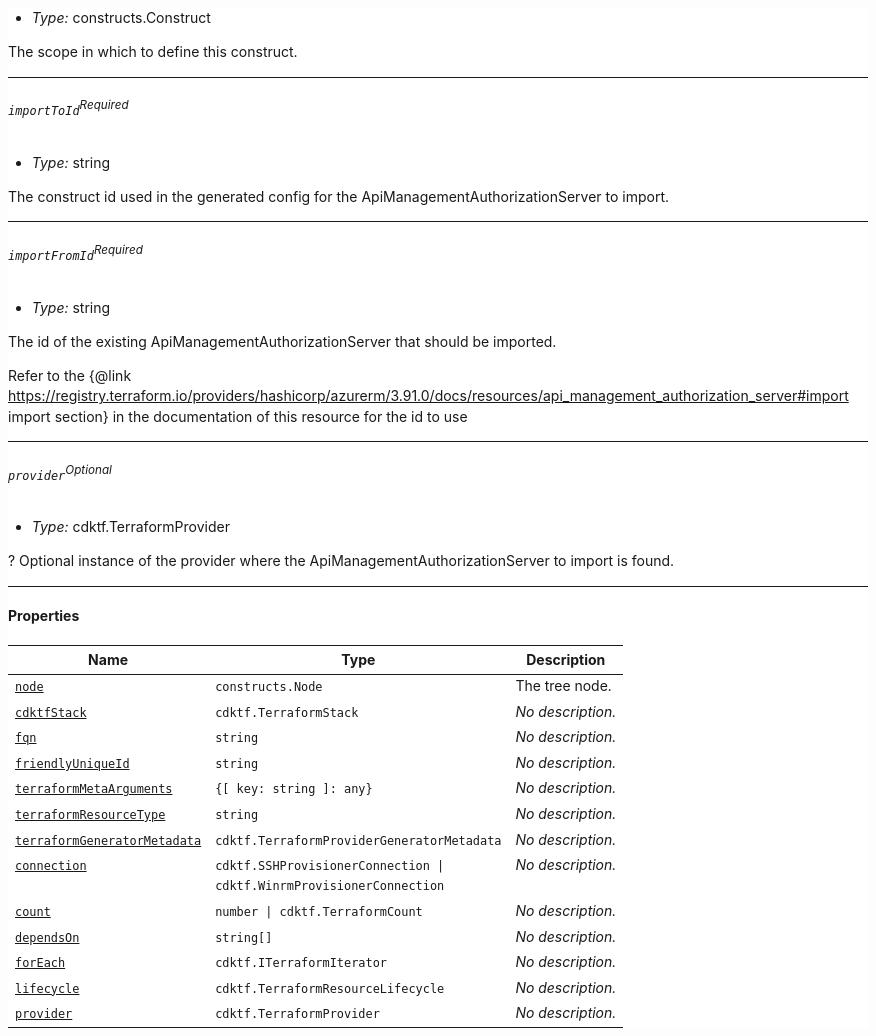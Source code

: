 - *Type:* constructs.Construct

The scope in which to define this construct.

---

###### `importToId`<sup>Required</sup> <a name="importToId" id="@cdktf/provider-azurerm.apiManagementAuthorizationServer.ApiManagementAuthorizationServer.generateConfigForImport.parameter.importToId"></a>

- *Type:* string

The construct id used in the generated config for the ApiManagementAuthorizationServer to import.

---

###### `importFromId`<sup>Required</sup> <a name="importFromId" id="@cdktf/provider-azurerm.apiManagementAuthorizationServer.ApiManagementAuthorizationServer.generateConfigForImport.parameter.importFromId"></a>

- *Type:* string

The id of the existing ApiManagementAuthorizationServer that should be imported.

Refer to the {@link https://registry.terraform.io/providers/hashicorp/azurerm/3.91.0/docs/resources/api_management_authorization_server#import import section} in the documentation of this resource for the id to use

---

###### `provider`<sup>Optional</sup> <a name="provider" id="@cdktf/provider-azurerm.apiManagementAuthorizationServer.ApiManagementAuthorizationServer.generateConfigForImport.parameter.provider"></a>

- *Type:* cdktf.TerraformProvider

? Optional instance of the provider where the ApiManagementAuthorizationServer to import is found.

---

#### Properties <a name="Properties" id="Properties"></a>

| **Name** | **Type** | **Description** |
| --- | --- | --- |
| <code><a href="#@cdktf/provider-azurerm.apiManagementAuthorizationServer.ApiManagementAuthorizationServer.property.node">node</a></code> | <code>constructs.Node</code> | The tree node. |
| <code><a href="#@cdktf/provider-azurerm.apiManagementAuthorizationServer.ApiManagementAuthorizationServer.property.cdktfStack">cdktfStack</a></code> | <code>cdktf.TerraformStack</code> | *No description.* |
| <code><a href="#@cdktf/provider-azurerm.apiManagementAuthorizationServer.ApiManagementAuthorizationServer.property.fqn">fqn</a></code> | <code>string</code> | *No description.* |
| <code><a href="#@cdktf/provider-azurerm.apiManagementAuthorizationServer.ApiManagementAuthorizationServer.property.friendlyUniqueId">friendlyUniqueId</a></code> | <code>string</code> | *No description.* |
| <code><a href="#@cdktf/provider-azurerm.apiManagementAuthorizationServer.ApiManagementAuthorizationServer.property.terraformMetaArguments">terraformMetaArguments</a></code> | <code>{[ key: string ]: any}</code> | *No description.* |
| <code><a href="#@cdktf/provider-azurerm.apiManagementAuthorizationServer.ApiManagementAuthorizationServer.property.terraformResourceType">terraformResourceType</a></code> | <code>string</code> | *No description.* |
| <code><a href="#@cdktf/provider-azurerm.apiManagementAuthorizationServer.ApiManagementAuthorizationServer.property.terraformGeneratorMetadata">terraformGeneratorMetadata</a></code> | <code>cdktf.TerraformProviderGeneratorMetadata</code> | *No description.* |
| <code><a href="#@cdktf/provider-azurerm.apiManagementAuthorizationServer.ApiManagementAuthorizationServer.property.connection">connection</a></code> | <code>cdktf.SSHProvisionerConnection \| cdktf.WinrmProvisionerConnection</code> | *No description.* |
| <code><a href="#@cdktf/provider-azurerm.apiManagementAuthorizationServer.ApiManagementAuthorizationServer.property.count">count</a></code> | <code>number \| cdktf.TerraformCount</code> | *No description.* |
| <code><a href="#@cdktf/provider-azurerm.apiManagementAuthorizationServer.ApiManagementAuthorizationServer.property.dependsOn">dependsOn</a></code> | <code>string[]</code> | *No description.* |
| <code><a href="#@cdktf/provider-azurerm.apiManagementAuthorizationServer.ApiManagementAuthorizationServer.property.forEach">forEach</a></code> | <code>cdktf.ITerraformIterator</code> | *No description.* |
| <code><a href="#@cdktf/provider-azurerm.apiManagementAuthorizationServer.ApiManagementAuthorizationServer.property.lifecycle">lifecycle</a></code> | <code>cdktf.TerraformResourceLifecycle</code> | *No description.* |
| <code><a href="#@cdktf/provider-azurerm.apiManagementAuthorizationServer.ApiManagementAuthorizationServer.property.provider">provider</a></code> | <code>cdktf.TerraformProvider</code> | *No description.* |